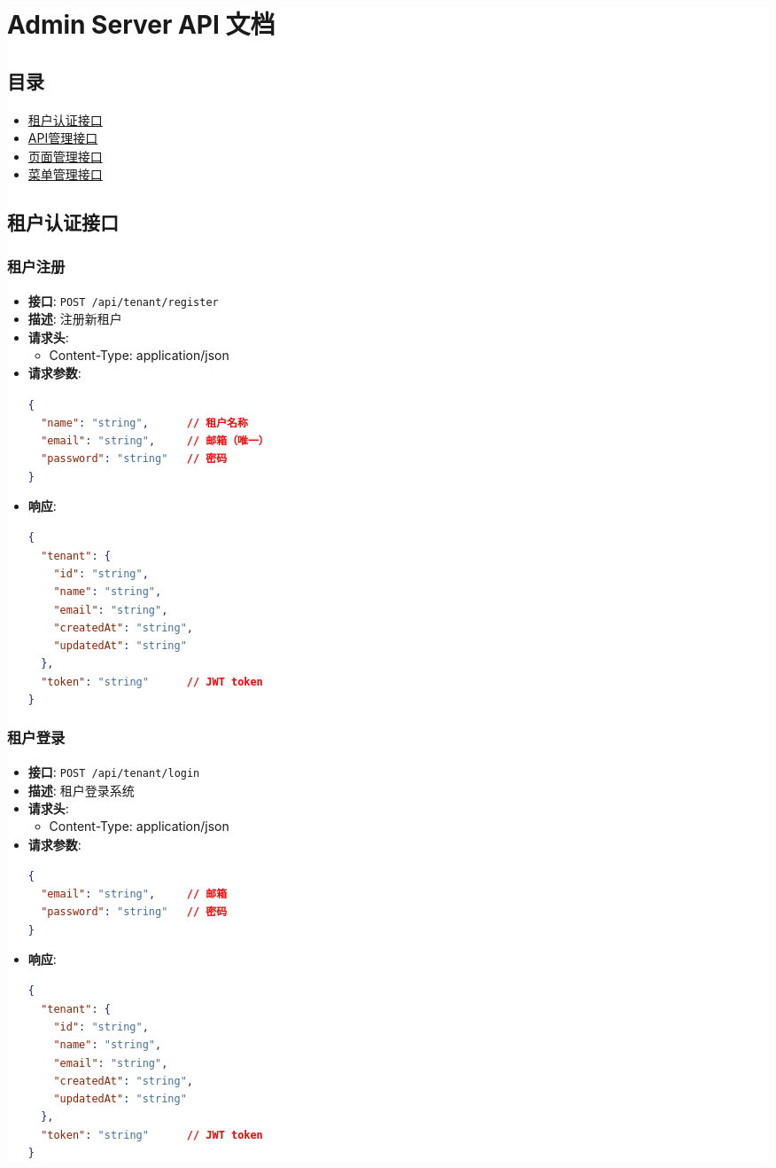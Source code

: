 # Admin Server API 文档

## 目录
- [租户认证接口](#租户认证接口)
- [API管理接口](#API管理接口)
- [页面管理接口](#页面管理接口)
- [菜单管理接口](#菜单管理接口)

## 租户认证接口

### 租户注册
- **接口**: `POST /api/tenant/register`
- **描述**: 注册新租户
- **请求头**:
  - Content-Type: application/json
- **请求参数**:
  ```json
  {
    "name": "string",      // 租户名称
    "email": "string",     // 邮箱（唯一）
    "password": "string"   // 密码
  }
  ```
- **响应**:
  ```json
  {
    "tenant": {
      "id": "string",
      "name": "string",
      "email": "string",
      "createdAt": "string",
      "updatedAt": "string"
    },
    "token": "string"      // JWT token
  }
  ```

### 租户登录
- **接口**: `POST /api/tenant/login`
- **描述**: 租户登录系统
- **请求头**:
  - Content-Type: application/json
- **请求参数**:
  ```json
  {
    "email": "string",     // 邮箱
    "password": "string"   // 密码
  }
  ```
- **响应**:
  ```json
  {
    "tenant": {
      "id": "string",
      "name": "string",
      "email": "string",
      "createdAt": "string",
      "updatedAt": "string"
    },
    "token": "string"      // JWT token
  }
  ```